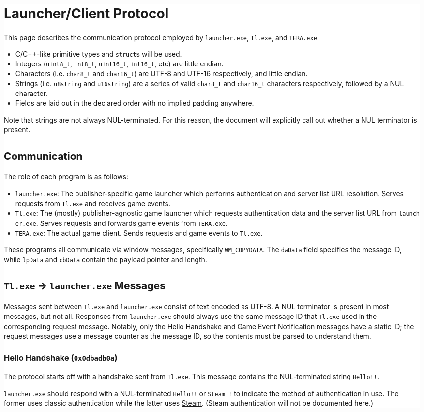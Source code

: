 # Launcher/Client Protocol

This page describes the communication protocol employed by `launcher.exe`,
`Tl.exe`, and `TERA.exe`.

* C/C++-like primitive types and `struct`s will be used.
* Integers (`uint8_t`, `int8_t`, `uint16_t`, `int16_t`, etc) are little endian.
* Characters (i.e. `char8_t` and `char16_t`) are UTF-8 and UTF-16 respectively,
  and little endian.
* Strings (i.e. `u8string` and `u16string`) are a series of valid `char8_t` and
  `char16_t` characters respectively, followed by a NUL character.
* Fields are laid out in the declared order with no implied padding anywhere.

Note that strings are not always NUL-terminated. For this reason, the document
will explicitly call out whether a NUL terminator is present.

## Communication

The role of each program is as follows:

* `launcher.exe`: The publisher-specific game launcher which performs
  authentication and server list URL resolution. Serves requests from `Tl.exe`
  and receives game events.
* `Tl.exe`: The (mostly) publisher-agnostic game launcher which requests
  authentication data and the server list URL from `launcher.exe`. Serves
  requests and forwards game events from `TERA.exe`.
* `TERA.exe`: The actual game client. Sends requests and game events to
  `Tl.exe`.

These programs all communicate via
[window messages](https://docs.microsoft.com/en-us/windows/win32/winmsg/windowing),
specifically
[`WM_COPYDATA`](https://docs.microsoft.com/en-us/windows/win32/dataxchg/wm-copydata).
The `dwData` field specifies the message ID, while `lpData` and `cbData` contain
the payload pointer and length.

## `Tl.exe` -> `launcher.exe` Messages

Messages sent between `Tl.exe` and `launcher.exe` consist of text encoded as
UTF-8. A NUL terminator is present in most messages, but not all. Responses from
`launcher.exe` should always use the same message ID that `Tl.exe` used in the
corresponding request message. Notably, only the Hello Handshake and Game Event
Notification messages have a static ID; the request messages use a message
counter as the message ID, so the contents must be parsed to understand them.

### Hello Handshake (`0x0dbadb0a`)

The protocol starts off with a handshake sent from `Tl.exe`. This message
contains the NUL-terminated string `Hello!!`.

`launcher.exe` should respond with a NUL-terminated `Hello!!` or `Steam!!` to
indicate the method of authentication in use. The former uses classic
authentication while the latter uses [Steam](https://store.steampowered.com).
(Steam authentication will not be documented here.)

